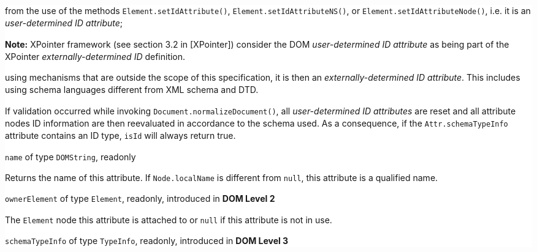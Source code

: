 from the use of the methods `Element.setIdAttribute()`, `Element.setIdAttributeNS()`, or `Element.setIdAttributeNode()`, i.e. it is an *user-determined ID attribute*;

**Note:** XPointer framework (see section 3.2 in [XPointer]) consider the DOM *user-determined ID attribute* as being part of the XPointer *externally-determined ID* definition.

using mechanisms that are outside the scope of this specification, it is then an *externally-determined ID attribute*. This includes using schema languages different from XML schema and DTD. 

If validation occurred while invoking `Document.normalizeDocument()`, all *user-determined ID attributes* are reset and all attribute nodes ID information are then reevaluated in accordance to the schema used. As a consequence, if the `Attr.schemaTypeInfo` attribute contains an ID type, `isId` will always return true.

`name` of type `DOMString`, readonly

Returns the name of this attribute. If `Node.localName` is different from `null`, this attribute is a qualified name.

`ownerElement` of type `Element`, readonly, introduced in **DOM Level 2**

The `Element` node this attribute is attached to or `null` if this attribute is not in use.

`schemaTypeInfo` of type `TypeInfo`, readonly, introduced in **DOM Level 3**

